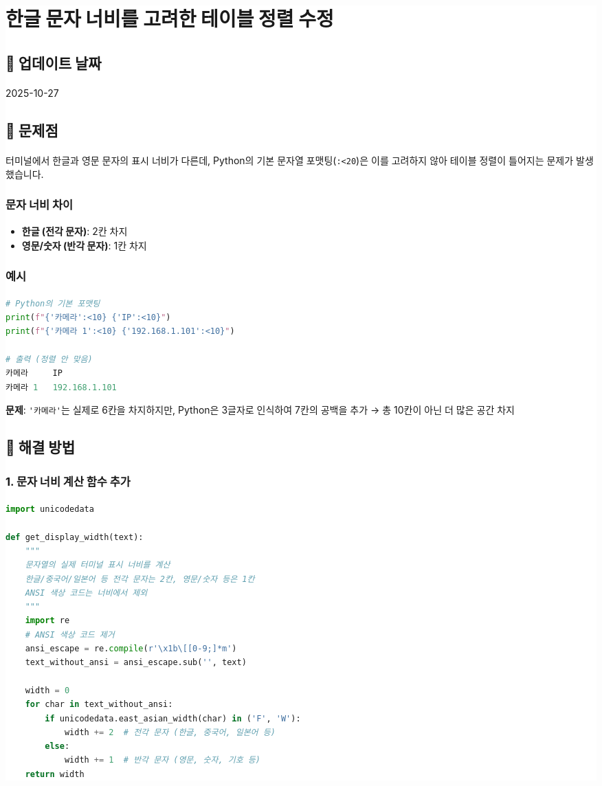 # 한글 문자 너비를 고려한 테이블 정렬 수정

## 📅 업데이트 날짜
2025-10-27

## 🎯 문제점

터미널에서 한글과 영문 문자의 표시 너비가 다른데, Python의 기본 문자열 포맷팅(`:<20`)은 이를 고려하지 않아 테이블 정렬이 틀어지는 문제가 발생했습니다.

### 문자 너비 차이
- **한글 (전각 문자)**: 2칸 차지
- **영문/숫자 (반각 문자)**: 1칸 차지

### 예시
```python
# Python의 기본 포맷팅
print(f"{'카메라':<10} {'IP':<10}")
print(f"{'카메라 1':<10} {'192.168.1.101':<10}")

# 출력 (정렬 안 맞음)
카메라     IP        
카메라 1   192.168.1.101
```

**문제**: `'카메라'`는 실제로 6칸을 차지하지만, Python은 3글자로 인식하여 7칸의 공백을 추가 → 총 10칸이 아닌 더 많은 공간 차지

## 🔧 해결 방법

### 1. 문자 너비 계산 함수 추가

```python
import unicodedata

def get_display_width(text):
    """
    문자열의 실제 터미널 표시 너비를 계산
    한글/중국어/일본어 등 전각 문자는 2칸, 영문/숫자 등은 1칸
    ANSI 색상 코드는 너비에서 제외
    """
    import re
    # ANSI 색상 코드 제거
    ansi_escape = re.compile(r'\x1b\[[0-9;]*m')
    text_without_ansi = ansi_escape.sub('', text)
    
    width = 0
    for char in text_without_ansi:
        if unicodedata.east_asian_width(char) in ('F', 'W'):
            width += 2  # 전각 문자 (한글, 중국어, 일본어 등)
        else:
            width += 1  # 반각 문자 (영문, 숫자, 기호 등)
    return width
```
